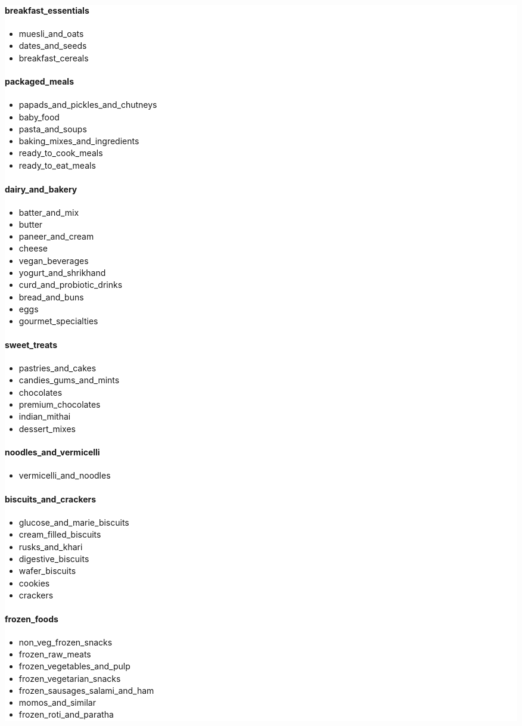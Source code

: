 #### breakfast_essentials
- muesli_and_oats
- dates_and_seeds
- breakfast_cereals

#### packaged_meals
- papads_and_pickles_and_chutneys
- baby_food
- pasta_and_soups
- baking_mixes_and_ingredients
- ready_to_cook_meals
- ready_to_eat_meals

#### dairy_and_bakery
- batter_and_mix
- butter
- paneer_and_cream
- cheese
- vegan_beverages
- yogurt_and_shrikhand
- curd_and_probiotic_drinks
- bread_and_buns
- eggs
- gourmet_specialties

#### sweet_treats
- pastries_and_cakes
- candies_gums_and_mints
- chocolates
- premium_chocolates
- indian_mithai
- dessert_mixes

#### noodles_and_vermicelli
- vermicelli_and_noodles

#### biscuits_and_crackers
- glucose_and_marie_biscuits
- cream_filled_biscuits
- rusks_and_khari
- digestive_biscuits
- wafer_biscuits
- cookies
- crackers

#### frozen_foods
- non_veg_frozen_snacks
- frozen_raw_meats
- frozen_vegetables_and_pulp
- frozen_vegetarian_snacks
- frozen_sausages_salami_and_ham
- momos_and_similar
- frozen_roti_and_paratha
